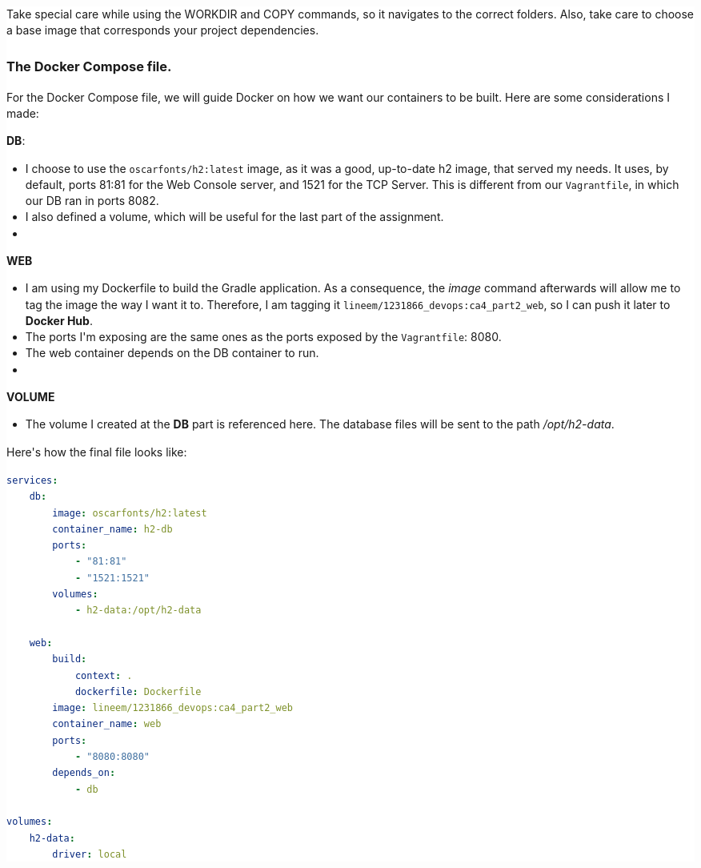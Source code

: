 Take special care while using the WORKDIR and COPY commands, so it navigates to the correct folders. 
Also, take care to choose a base image that corresponds your project dependencies.

### The Docker Compose file.

For the Docker Compose file, we will guide Docker on how we want our containers to be built. Here are some considerations I made:

**DB**:
- I choose to use the ``oscarfonts/h2:latest`` image, as it was a good, up-to-date h2 image, that served my needs. It uses, by default, ports 81:81 for the Web Console server, and 1521 for the TCP Server. This is different from our ``Vagrantfile``, in which our DB ran in ports 8082.
- I also defined a volume, which will be useful for the last part of the assignment.
- 
**WEB**
- I am using my Dockerfile to build the Gradle application. As a consequence, the *image* command afterwards will allow me to tag the image the way I want it to. Therefore, I am tagging it `lineem/1231866_devops:ca4_part2_web`, so I can push it later to **Docker Hub**.
- The ports I'm exposing are the same ones as the ports exposed by the `Vagrantfile`: 8080.
- The web container depends on the DB container to run.
- 
**VOLUME**
- The volume I created at the **DB** part is referenced here. The database files will be sent to the path */opt/h2-data*.

Here's how the final file looks like:

```yml
services:
    db:
        image: oscarfonts/h2:latest
        container_name: h2-db
        ports:
            - "81:81"
            - "1521:1521"
        volumes:
            - h2-data:/opt/h2-data

    web:
        build:
            context: .
            dockerfile: Dockerfile
        image: lineem/1231866_devops:ca4_part2_web
        container_name: web
        ports:
            - "8080:8080"
        depends_on:
            - db

volumes:
    h2-data:
        driver: local

```
